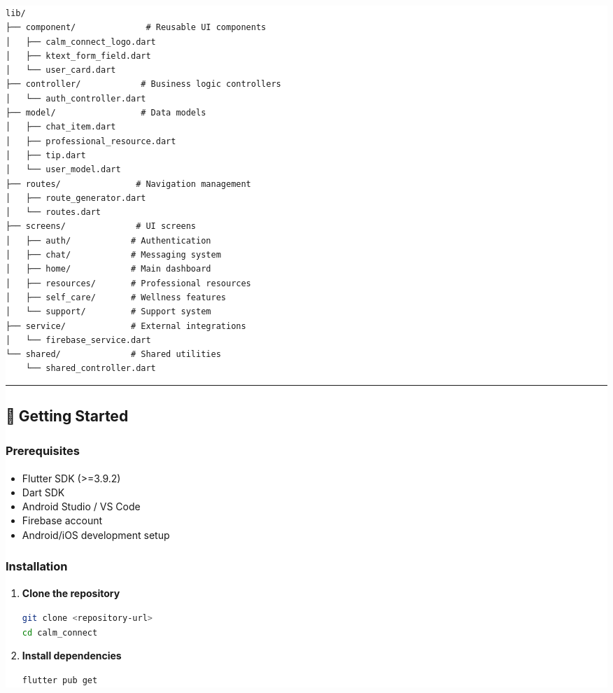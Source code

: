 ```
lib/
├── component/              # Reusable UI components
│   ├── calm_connect_logo.dart
│   ├── ktext_form_field.dart
│   └── user_card.dart
├── controller/            # Business logic controllers
│   └── auth_controller.dart
├── model/                 # Data models
│   ├── chat_item.dart
│   ├── professional_resource.dart
│   ├── tip.dart
│   └── user_model.dart
├── routes/               # Navigation management
│   ├── route_generator.dart
│   └── routes.dart
├── screens/              # UI screens
│   ├── auth/            # Authentication
│   ├── chat/            # Messaging system
│   ├── home/            # Main dashboard
│   ├── resources/       # Professional resources
│   ├── self_care/       # Wellness features
│   └── support/         # Support system
├── service/             # External integrations
│   └── firebase_service.dart
└── shared/              # Shared utilities
    └── shared_controller.dart
```

---

## 🚀 Getting Started

### **Prerequisites**
- Flutter SDK (>=3.9.2)
- Dart SDK
- Android Studio / VS Code
- Firebase account
- Android/iOS development setup

### **Installation**

1. **Clone the repository**
   ```bash
   git clone <repository-url>
   cd calm_connect
   ```

2. **Install dependencies**
   ```bash
   flutter pub get
   ```
